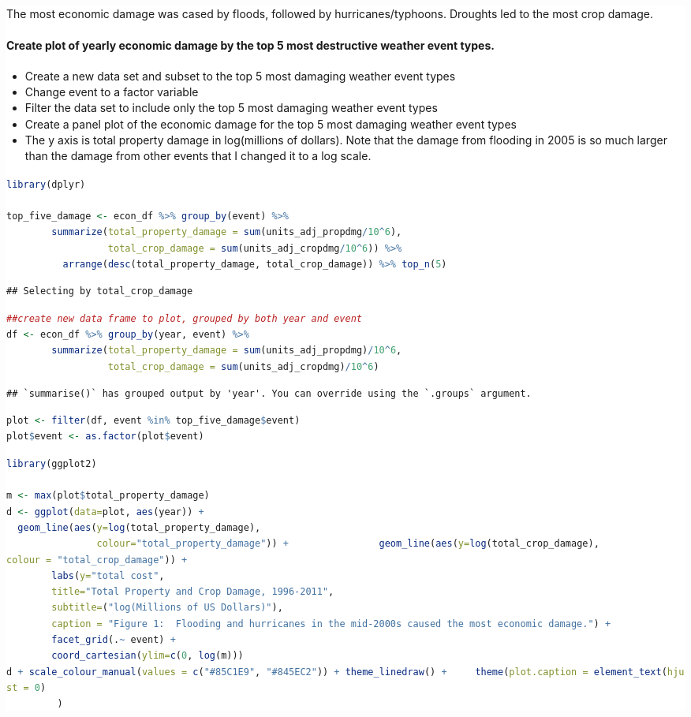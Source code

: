 The most economic damage was cased by floods, followed by hurricanes/typhoons. Droughts led to the most crop damage.  

#### Create plot of yearly economic damage by the top 5 most destructive weather event types.  

* Create a new data set and subset to the top 5 most damaging weather event types
* Change event to a factor variable
* Filter the data set to include only the top 5 most damaging weather event  types
* Create a panel plot of the economic damage for the top 5 most damaging weather event types
* The y axis is total property damage in log(millions of dollars).  Note that the damage from flooding in 2005 is so much larger than the damage from other events that I changed it to a log scale.



```r
library(dplyr)

top_five_damage <- econ_df %>% group_by(event) %>% 
        summarize(total_property_damage = sum(units_adj_propdmg/10^6),
                  total_crop_damage = sum(units_adj_cropdmg/10^6)) %>%
          arrange(desc(total_property_damage, total_crop_damage)) %>% top_n(5)
```

```
## Selecting by total_crop_damage
```

```r
##create new data frame to plot, grouped by both year and event
df <- econ_df %>% group_by(year, event) %>% 
        summarize(total_property_damage = sum(units_adj_propdmg)/10^6,
                  total_crop_damage = sum(units_adj_cropdmg)/10^6)
```

```
## `summarise()` has grouped output by 'year'. You can override using the `.groups` argument.
```

```r
plot <- filter(df, event %in% top_five_damage$event)
plot$event <- as.factor(plot$event)
```


```r
library(ggplot2)

m <- max(plot$total_property_damage)
d <- ggplot(data=plot, aes(year)) +
  geom_line(aes(y=log(total_property_damage), 
                colour="total_property_damage")) +                geom_line(aes(y=log(total_crop_damage),                                                       colour = "total_crop_damage")) +
        labs(y="total cost", 
        title="Total Property and Crop Damage, 1996-2011", 
        subtitle=("log(Millions of US Dollars)"), 
        caption = "Figure 1:  Flooding and hurricanes in the mid-2000s caused the most economic damage.") +
        facet_grid(.~ event) + 
        coord_cartesian(ylim=c(0, log(m))) 
d + scale_colour_manual(values = c("#85C1E9", "#845EC2")) + theme_linedraw() +     theme(plot.caption = element_text(hjust = 0)
         )
```
